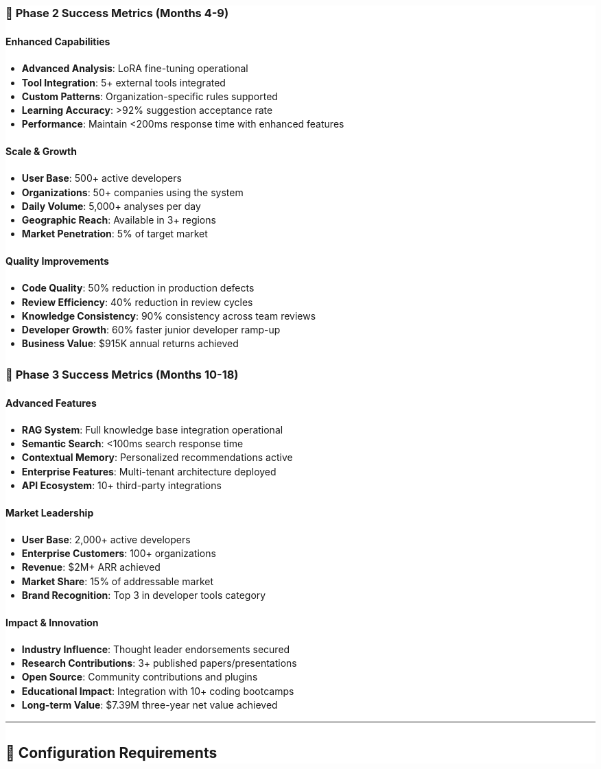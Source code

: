 ### 🎯 **Phase 2 Success Metrics (Months 4-9)**

#### **Enhanced Capabilities**
- **Advanced Analysis**: LoRA fine-tuning operational
- **Tool Integration**: 5+ external tools integrated
- **Custom Patterns**: Organization-specific rules supported
- **Learning Accuracy**: >92% suggestion acceptance rate
- **Performance**: Maintain <200ms response time with enhanced features

#### **Scale & Growth**
- **User Base**: 500+ active developers
- **Organizations**: 50+ companies using the system
- **Daily Volume**: 5,000+ analyses per day
- **Geographic Reach**: Available in 3+ regions
- **Market Penetration**: 5% of target market

#### **Quality Improvements**
- **Code Quality**: 50% reduction in production defects
- **Review Efficiency**: 40% reduction in review cycles
- **Knowledge Consistency**: 90% consistency across team reviews
- **Developer Growth**: 60% faster junior developer ramp-up
- **Business Value**: $915K annual returns achieved

### 🎯 **Phase 3 Success Metrics (Months 10-18)**

#### **Advanced Features**
- **RAG System**: Full knowledge base integration operational
- **Semantic Search**: <100ms search response time
- **Contextual Memory**: Personalized recommendations active
- **Enterprise Features**: Multi-tenant architecture deployed
- **API Ecosystem**: 10+ third-party integrations

#### **Market Leadership**
- **User Base**: 2,000+ active developers
- **Enterprise Customers**: 100+ organizations
- **Revenue**: $2M+ ARR achieved
- **Market Share**: 15% of addressable market
- **Brand Recognition**: Top 3 in developer tools category

#### **Impact & Innovation**
- **Industry Influence**: Thought leader endorsements secured
- **Research Contributions**: 3+ published papers/presentations
- **Open Source**: Community contributions and plugins
- **Educational Impact**: Integration with 10+ coding bootcamps
- **Long-term Value**: $7.39M three-year net value achieved

---

## 🔧 Configuration Requirements
